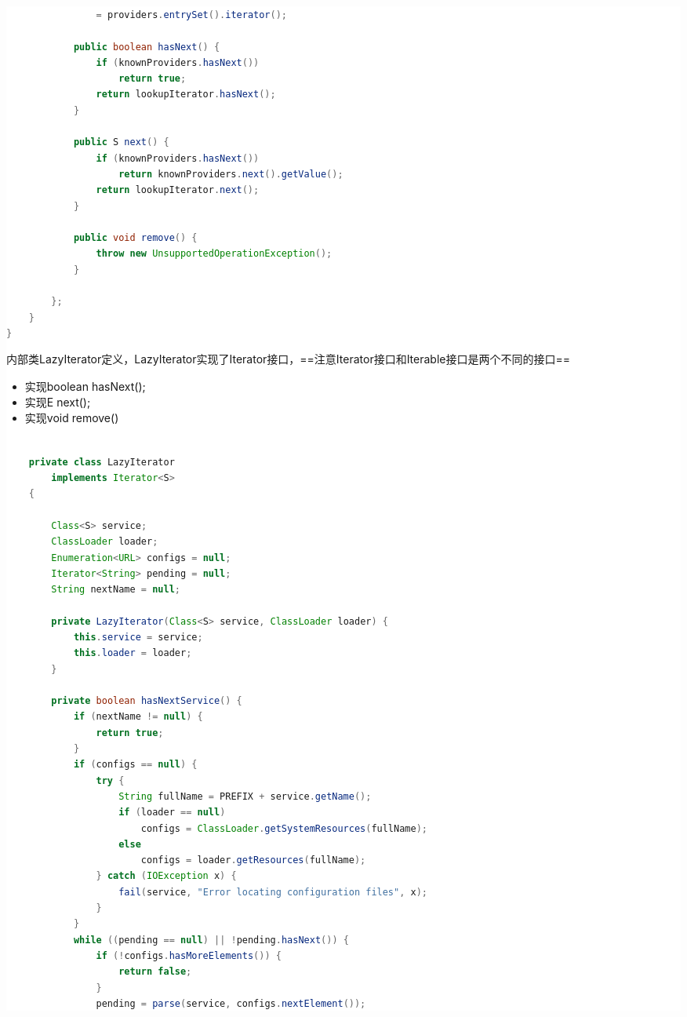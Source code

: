 ```java
	            = providers.entrySet().iterator();  
	  
	        public boolean hasNext() {  
	            if (knownProviders.hasNext())  
	                return true;  
	            return lookupIterator.hasNext();  
	        }  
	  
	        public S next() {  
	            if (knownProviders.hasNext())  
	                return knownProviders.next().getValue();  
	            return lookupIterator.next();  
	        }  
	  
	        public void remove() {  
	            throw new UnsupportedOperationException();  
	        }  
	  
	    };  
	}
}
```
内部类LazyIterator定义，LazyIterator实现了Iterator接口，==注意Iterator接口和Iterable接口是两个不同的接口==
- 实现boolean hasNext();
- 实现E next();
- 实现void remove()
```java

	private class LazyIterator  
	    implements Iterator<S>  
	{  
	  
	    Class<S> service;  
	    ClassLoader loader;  
	    Enumeration<URL> configs = null;  
	    Iterator<String> pending = null;  
	    String nextName = null;  
	  
	    private LazyIterator(Class<S> service, ClassLoader loader) {  
	        this.service = service;  
	        this.loader = loader;  
	    }  
	  
	    private boolean hasNextService() {  
	        if (nextName != null) {  
	            return true;  
	        }  
	        if (configs == null) {  
	            try {  
	                String fullName = PREFIX + service.getName();  
	                if (loader == null)  
	                    configs = ClassLoader.getSystemResources(fullName);  
	                else  
	                    configs = loader.getResources(fullName);  
	            } catch (IOException x) {  
	                fail(service, "Error locating configuration files", x);  
	            }  
	        }  
	        while ((pending == null) || !pending.hasNext()) {  
	            if (!configs.hasMoreElements()) {  
	                return false;  
	            }  
	            pending = parse(service, configs.nextElement());  
```